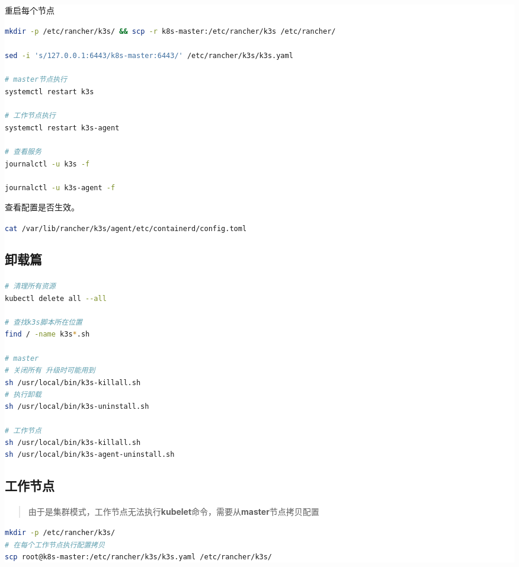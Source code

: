 重启每个节点

```sh
mkdir -p /etc/rancher/k3s/ && scp -r k8s-master:/etc/rancher/k3s /etc/rancher/

sed -i 's/127.0.0.1:6443/k8s-master:6443/' /etc/rancher/k3s/k3s.yaml

# master节点执行
systemctl restart k3s

# 工作节点执行
systemctl restart k3s-agent

# 查看服务
journalctl -u k3s -f

journalctl -u k3s-agent -f
```

查看配置是否生效。

```sh
cat /var/lib/rancher/k3s/agent/etc/containerd/config.toml
```



## 卸载篇

```sh
# 清理所有资源
kubectl delete all --all

# 查找k3s脚本所在位置
find / -name k3s*.sh

# master
# 关闭所有 升级时可能用到
sh /usr/local/bin/k3s-killall.sh
# 执行卸载
sh /usr/local/bin/k3s-uninstall.sh

# 工作节点
sh /usr/local/bin/k3s-killall.sh
sh /usr/local/bin/k3s-agent-uninstall.sh
```



## 工作节点

> 由于是集群模式，工作节点无法执行**kubelet**命令，需要从**master**节点拷贝配置

```sh
mkdir -p /etc/rancher/k3s/
# 在每个工作节点执行配置拷贝
scp root@k8s-master:/etc/rancher/k3s/k3s.yaml /etc/rancher/k3s/
```
